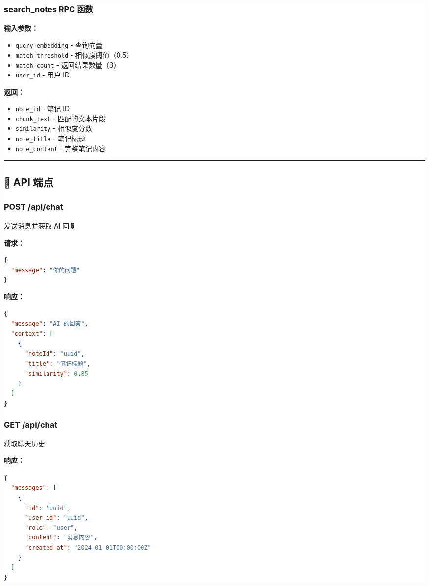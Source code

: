 ### search_notes RPC 函数

**输入参数：**
- `query_embedding` - 查询向量
- `match_threshold` - 相似度阈值（0.5）
- `match_count` - 返回结果数量（3）
- `user_id` - 用户 ID

**返回：**
- `note_id` - 笔记 ID
- `chunk_text` - 匹配的文本片段
- `similarity` - 相似度分数
- `note_title` - 笔记标题
- `note_content` - 完整笔记内容

---

## 🔧 API 端点

### POST /api/chat
发送消息并获取 AI 回复

**请求：**
```json
{
  "message": "你的问题"
}
```

**响应：**
```json
{
  "message": "AI 的回答",
  "context": [
    {
      "noteId": "uuid",
      "title": "笔记标题",
      "similarity": 0.85
    }
  ]
}
```

### GET /api/chat
获取聊天历史

**响应：**
```json
{
  "messages": [
    {
      "id": "uuid",
      "user_id": "uuid",
      "role": "user",
      "content": "消息内容",
      "created_at": "2024-01-01T00:00:00Z"
    }
  ]
}
```
